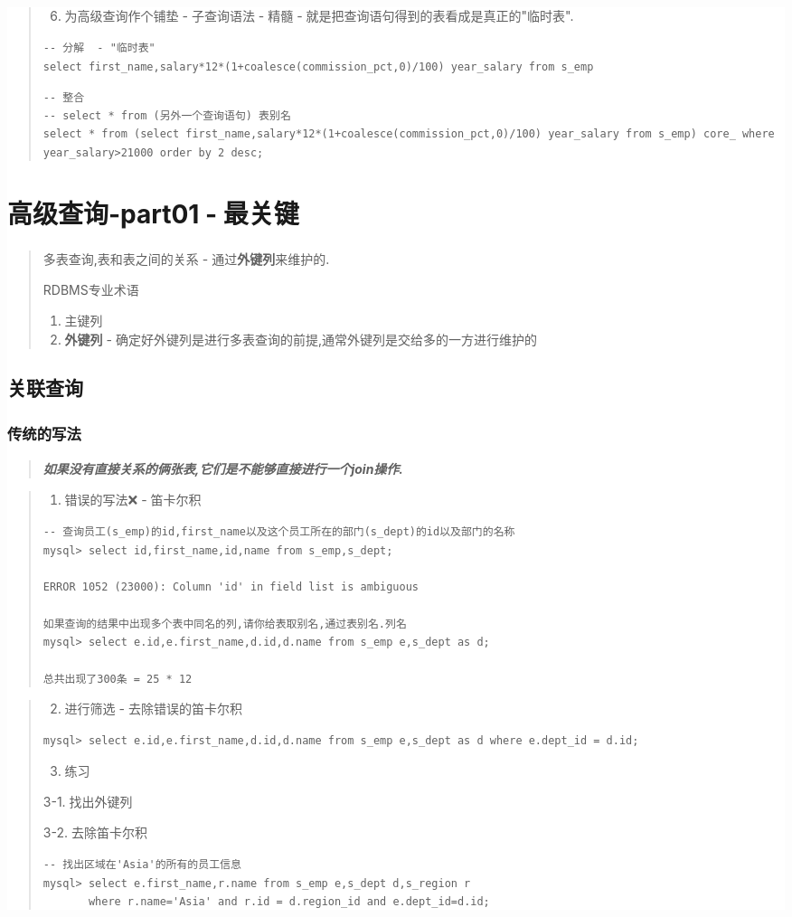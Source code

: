 > 6. 为高级查询作个铺垫 - 子查询语法 - 精髓 - 就是把查询语句得到的表看成是真正的"临时表".
>
> ```mysql
> -- 分解  - "临时表"
> select first_name,salary*12*(1+coalesce(commission_pct,0)/100) year_salary from s_emp
> 
> ```
>
> ```mysql
> -- 整合
> -- select * from (另外一个查询语句) 表别名
> select * from (select first_name,salary*12*(1+coalesce(commission_pct,0)/100) year_salary from s_emp) core_ where year_salary>21000 order by 2 desc;
> 
> ```

# 高级查询-part01 - 最关键

> 多表查询,表和表之间的关系 - 通过**外键列**来维护的.
>
> RDBMS专业术语
>
> 1. 主键列 
> 2. **外键列** - 确定好外键列是进行多表查询的前提,通常外键列是交给多的一方进行维护的

## 关联查询

### 传统的写法

> ***如果没有直接关系的俩张表,它们是不能够直接进行一个join操作.***

> 1. 错误的写法❌  - 笛卡尔积
>
> ```mysql
> -- 查询员工(s_emp)的id,first_name以及这个员工所在的部门(s_dept)的id以及部门的名称
> mysql> select id,first_name,id,name from s_emp,s_dept;
>             
> ERROR 1052 (23000): Column 'id' in field list is ambiguous
>             
> 如果查询的结果中出现多个表中同名的列,请你给表取别名,通过表别名.列名
> mysql> select e.id,e.first_name,d.id,d.name from s_emp e,s_dept as d;
>             
> 总共出现了300条 = 25 * 12
> 
> ```

> 2. 进行筛选 - 去除错误的笛卡尔积
>
> ```mysql
> mysql> select e.id,e.first_name,d.id,d.name from s_emp e,s_dept as d where e.dept_id = d.id;
> 
> ```
>
> 3. 练习
>
> 3-1. 找出外键列
>
> 3-2. 去除笛卡尔积
>
> ```mysql
> -- 找出区域在'Asia'的所有的员工信息
> mysql> select e.first_name,r.name from s_emp e,s_dept d,s_region r
>        where r.name='Asia' and r.id = d.region_id and e.dept_id=d.id;